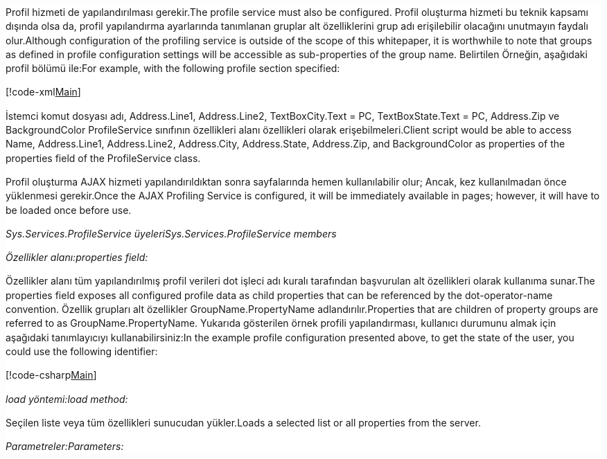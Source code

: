 <span data-ttu-id="d60f2-258">Profil hizmeti de yapılandırılması gerekir.</span><span class="sxs-lookup"><span data-stu-id="d60f2-258">The profile service must also be configured.</span></span> <span data-ttu-id="d60f2-259">Profil oluşturma hizmeti bu teknik kapsamı dışında olsa da, profil yapılandırma ayarlarında tanımlanan gruplar alt özelliklerini grup adı erişilebilir olacağını unutmayın faydalı olur.</span><span class="sxs-lookup"><span data-stu-id="d60f2-259">Although configuration of the profiling service is outside of the scope of this whitepaper, it is worthwhile to note that groups as defined in profile configuration settings will be accessible as sub-properties of the group name.</span></span> <span data-ttu-id="d60f2-260">Belirtilen Örneğin, aşağıdaki profil bölümü ile:</span><span class="sxs-lookup"><span data-stu-id="d60f2-260">For example, with the following profile section specified:</span></span>

[!code-xml[Main](understanding-asp-net-ajax-authentication-and-profile-application-services/samples/sample7.xml)]

<span data-ttu-id="d60f2-261">İstemci komut dosyası adı, Address.Line1, Address.Line2, TextBoxCity.Text = PC, TextBoxState.Text = PC, Address.Zip ve BackgroundColor ProfileService sınıfının özellikleri alanı özellikleri olarak erişebilmeleri.</span><span class="sxs-lookup"><span data-stu-id="d60f2-261">Client script would be able to access Name, Address.Line1, Address.Line2, Address.City, Address.State, Address.Zip, and BackgroundColor as properties of the properties field of the ProfileService class.</span></span>

<span data-ttu-id="d60f2-262">Profil oluşturma AJAX hizmeti yapılandırıldıktan sonra sayfalarında hemen kullanılabilir olur; Ancak, kez kullanılmadan önce yüklenmesi gerekir.</span><span class="sxs-lookup"><span data-stu-id="d60f2-262">Once the AJAX Profiling Service is configured, it will be immediately available in pages; however, it will have to be loaded once before use.</span></span>

<span data-ttu-id="d60f2-263">*Sys.Services.ProfileService üyeleri*</span><span class="sxs-lookup"><span data-stu-id="d60f2-263">*Sys.Services.ProfileService members*</span></span>

<span data-ttu-id="d60f2-264">*Özellikler alanı:*</span><span class="sxs-lookup"><span data-stu-id="d60f2-264">*properties field:*</span></span>

<span data-ttu-id="d60f2-265">Özellikler alanı tüm yapılandırılmış profil verileri dot işleci adı kuralı tarafından başvurulan alt özellikleri olarak kullanıma sunar.</span><span class="sxs-lookup"><span data-stu-id="d60f2-265">The properties field exposes all configured profile data as child properties that can be referenced by the dot-operator-name convention.</span></span> <span data-ttu-id="d60f2-266">Özellik grupları alt özellikler GroupName.PropertyName adlandırılır.</span><span class="sxs-lookup"><span data-stu-id="d60f2-266">Properties that are children of property groups are referred to as GroupName.PropertyName.</span></span> <span data-ttu-id="d60f2-267">Yukarıda gösterilen örnek profili yapılandırması, kullanıcı durumunu almak için aşağıdaki tanımlayıcıyı kullanabilirsiniz:</span><span class="sxs-lookup"><span data-stu-id="d60f2-267">In the example profile configuration presented above, to get the state of the user, you could use the following identifier:</span></span>

[!code-csharp[Main](understanding-asp-net-ajax-authentication-and-profile-application-services/samples/sample8.cs)]

<span data-ttu-id="d60f2-268">*load yöntemi:*</span><span class="sxs-lookup"><span data-stu-id="d60f2-268">*load method:*</span></span>

<span data-ttu-id="d60f2-269">Seçilen liste veya tüm özellikleri sunucudan yükler.</span><span class="sxs-lookup"><span data-stu-id="d60f2-269">Loads a selected list or all properties from the server.</span></span>

<span data-ttu-id="d60f2-270">*Parametreler:*</span><span class="sxs-lookup"><span data-stu-id="d60f2-270">*Parameters:*</span></span>
